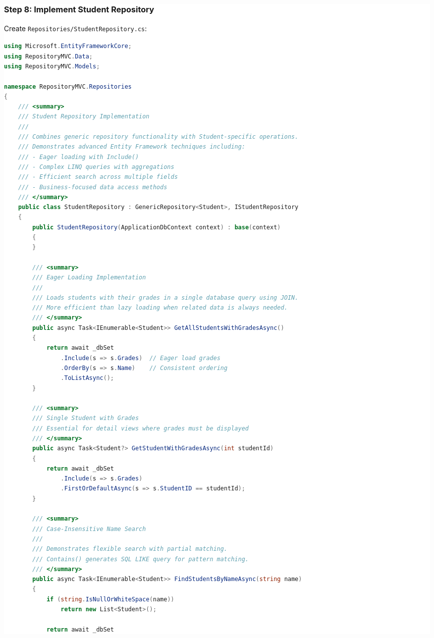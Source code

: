 ### Step 8: Implement Student Repository

Create `Repositories/StudentRepository.cs`:
```csharp
using Microsoft.EntityFrameworkCore;
using RepositoryMVC.Data;
using RepositoryMVC.Models;

namespace RepositoryMVC.Repositories
{
    /// <summary>
    /// Student Repository Implementation
    /// 
    /// Combines generic repository functionality with Student-specific operations.
    /// Demonstrates advanced Entity Framework techniques including:
    /// - Eager loading with Include()
    /// - Complex LINQ queries with aggregations
    /// - Efficient search across multiple fields
    /// - Business-focused data access methods
    /// </summary>
    public class StudentRepository : GenericRepository<Student>, IStudentRepository
    {
        public StudentRepository(ApplicationDbContext context) : base(context)
        {
        }

        /// <summary>
        /// Eager Loading Implementation
        /// 
        /// Loads students with their grades in a single database query using JOIN.
        /// More efficient than lazy loading when related data is always needed.
        /// </summary>
        public async Task<IEnumerable<Student>> GetAllStudentsWithGradesAsync()
        {
            return await _dbSet
                .Include(s => s.Grades)  // Eager load grades
                .OrderBy(s => s.Name)    // Consistent ordering
                .ToListAsync();
        }

        /// <summary>
        /// Single Student with Grades
        /// Essential for detail views where grades must be displayed
        /// </summary>
        public async Task<Student?> GetStudentWithGradesAsync(int studentId)
        {
            return await _dbSet
                .Include(s => s.Grades)
                .FirstOrDefaultAsync(s => s.StudentID == studentId);
        }

        /// <summary>
        /// Case-Insensitive Name Search
        /// 
        /// Demonstrates flexible search with partial matching.
        /// Contains() generates SQL LIKE query for pattern matching.
        /// </summary>
        public async Task<IEnumerable<Student>> FindStudentsByNameAsync(string name)
        {
            if (string.IsNullOrWhiteSpace(name))
                return new List<Student>();

            return await _dbSet
```